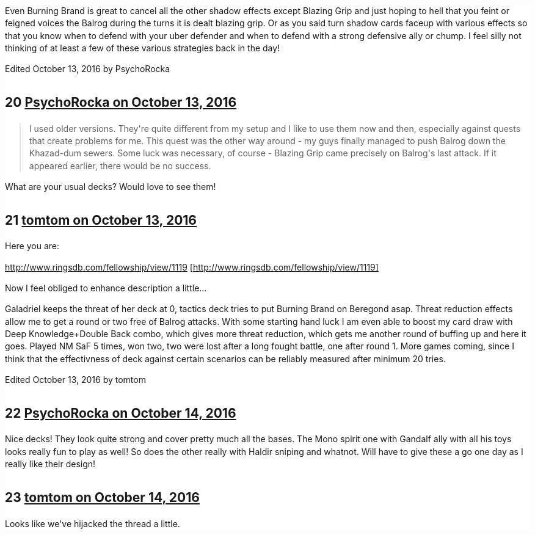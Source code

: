 Even Burning Brand is great to cancel all the other shadow effects except Blazing Grip and just hoping to hell that you feint or feigned voices the Balrog during the turns it is dealt blazing grip. Or as you said turn shadow cards faceup with various effects so that you know when to defend with your uber defender and when to defend with a strong defensive ally or chump. I feel silly not thinking of at least a few of these various strategies back in the day!

Edited October 13, 2016 by PsychoRocka

## 20 [PsychoRocka on October 13, 2016](https://community.fantasyflightgames.com/topic/232149-nightmare-decks-experiences-and-rankings/?do=findComment&comment=2454977)

> I used older versions. They're quite different from my setup and I like to use them now and then, especially against quests that create problems for me. This quest was the other way around - my guys finally managed to push Balrog down the Khazad-dum sewers. Some luck was necessary, of course - Blazing Grip came precisely on Balrog's last attack. If it appeared earlier, there would be no success.

What are your usual decks? Would love to see them!

## 21 [tomtom on October 13, 2016](https://community.fantasyflightgames.com/topic/232149-nightmare-decks-experiences-and-rankings/?do=findComment&comment=2455169)

Here you are:

http://www.ringsdb.com/fellowship/view/1119 [http://www.ringsdb.com/fellowship/view/1119]

Now I feel obliged to enhance description a little...

Galadriel keeps the threat of her deck at 0, tactics deck tries to put Burning Brand on Beregond asap. Threat reduction effects allow me to get a round or two free of Balrog attacks. With some starting hand luck I am even able to boost my card draw with Deep Knowledge+Double Back combo, which gives more threat reduction, which gets me another round of buffing up and here it goes. Played NM SaF 5 times, won two, two were lost after a long fought battle, one after round 1. More games coming, since I think that the effectivness of deck against certain scenarios can be reliably measured after minimum 20 tries.

Edited October 13, 2016 by tomtom

## 22 [PsychoRocka on October 14, 2016](https://community.fantasyflightgames.com/topic/232149-nightmare-decks-experiences-and-rankings/?do=findComment&comment=2456325)

Nice decks! They look quite strong and cover pretty much all the bases. The Mono spirit one with Gandalf ally with all his toys looks really fun to play as well! So does the other really with Haldir sniping and whatnot. Will have to give these a go one day as I really like their design!

## 23 [tomtom on October 14, 2016](https://community.fantasyflightgames.com/topic/232149-nightmare-decks-experiences-and-rankings/?do=findComment&comment=2456445)

Looks like we've hijacked the thread a little.
